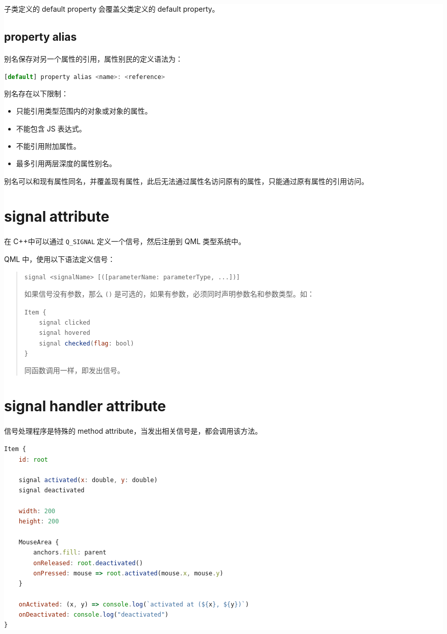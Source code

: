 子类定义的 default property 会覆盖父类定义的 default property。

## property alias

别名保存对另一个属性的引用，属性别民的定义语法为：

```js
[default] property alias <name>: <reference>
```

别名存在以下限制：

- 只能引用类型范围内的对象或对象的属性。

- 不能包含 JS 表达式。

- 不能引用附加属性。

- 最多引用两层深度的属性别名。

别名可以和现有属性同名，并覆盖现有属性，此后无法通过属性名访问原有的属性，只能通过原有属性的引用访问。

# signal attribute

在 C++中可以通过 `Q_SIGNAL` 定义一个信号，然后注册到 QML 类型系统中。

QML 中，使用以下语法定义信号：

> ```js
> signal <signalName> [([parameterName: parameterType, ...])]
> ```
>
> 如果信号没有参数，那么 `()` 是可选的，如果有参数，必须同时声明参数名和参数类型。如：
>
> ```js
> Item {
>     signal clicked
>     signal hovered
>     signal checked(flag: bool)
> }
> ```
>
> 同函数调用一样，即发出信号。

# signal handler attribute

信号处理程序是特殊的 method attribute，当发出相关信号是，都会调用该方法。

```js
Item {
    id: root

    signal activated(x: double, y: double)
    signal deactivated

    width: 200
    height: 200

    MouseArea {
        anchors.fill: parent
        onReleased: root.deactivated()
        onPressed: mouse => root.activated(mouse.x, mouse.y)
    }

    onActivated: (x, y) => console.log(`activated at (${x}, ${y})`)
    onDeactivated: console.log("deactivated")
}
```